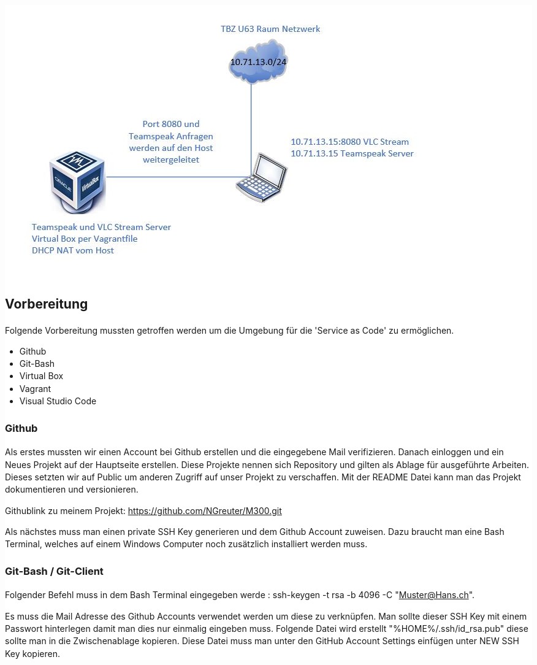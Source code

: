 ![Bild 1](/images/nplan.JPG)

## Vorbereitung
Folgende Vorbereitung mussten getroffen werden um die Umgebung für die 'Service as Code' zu ermöglichen.
* Github
* Git-Bash
* Virtual Box
* Vagrant
* Visual Studio Code

### Github
Als erstes mussten wir einen Account bei Github erstellen und die eingegebene Mail verifizieren. Danach einloggen und ein Neues Projekt auf der Hauptseite erstellen. Diese Projekte nennen sich Repository und gilten als Ablage für ausgeführte Arbeiten. Dieses setzten wir auf Public um anderen Zugriff auf unser Projekt zu verschaffen. Mit der README Datei kann man das Projekt dokumentieren und versionieren.

Githublink zu meinem Projekt: https://github.com/NGreuter/M300.git

Als nächstes muss man einen private SSH Key generieren und dem Github Account zuweisen. Dazu braucht man eine Bash Terminal, welches auf einem Windows Computer noch zusätzlich installiert werden muss.

### Git-Bash / Git-Client
Folgender Befehl muss in dem Bash Terminal eingegeben werde : ssh-keygen -t rsa -b 4096 -C "Muster@Hans.ch".

Es muss die Mail Adresse des Github Accounts verwendet werden um diese zu verknüpfen. Man sollte dieser SSH Key mit einem Passwort hinterlegen damit man dies nur einmalig eingeben muss. Folgende Datei wird erstellt "%HOME%/.ssh/id_rsa.pub" diese sollte man in die Zwischenablage kopieren. Diese Datei muss man unter den GitHub Account Settings einfügen unter NEW SSH Key kopieren.
